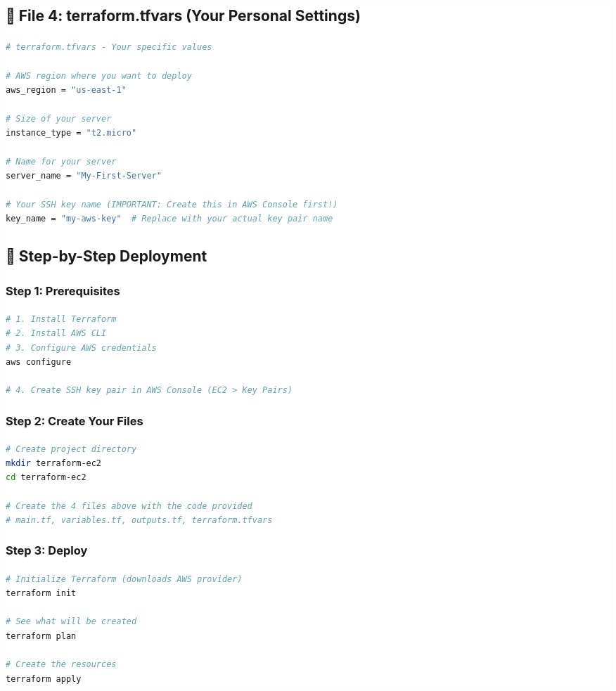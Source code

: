 ```bash
```

## 📄 File 4: terraform.tfvars (Your Personal Settings)
```bash
# terraform.tfvars - Your specific values

# AWS region where you want to deploy
aws_region = "us-east-1"

# Size of your server
instance_type = "t2.micro"

# Name for your server
server_name = "My-First-Server"

# Your SSH key name (IMPORTANT: Create this in AWS Console first!)
key_name = "my-aws-key"  # Replace with your actual key pair name
```

## 🚀 Step-by-Step Deployment

### Step 1: Prerequisites

```bash
# 1. Install Terraform
# 2. Install AWS CLI
# 3. Configure AWS credentials
aws configure

# 4. Create SSH key pair in AWS Console (EC2 > Key Pairs)
```

### Step 2: Create Your Files

```bash
# Create project directory
mkdir terraform-ec2
cd terraform-ec2

# Create the 4 files above with the code provided
# main.tf, variables.tf, outputs.tf, terraform.tfvars
```

### Step 3: Deploy
```bash
# Initialize Terraform (downloads AWS provider)
terraform init

# See what will be created
terraform plan

# Create the resources
terraform apply
```
